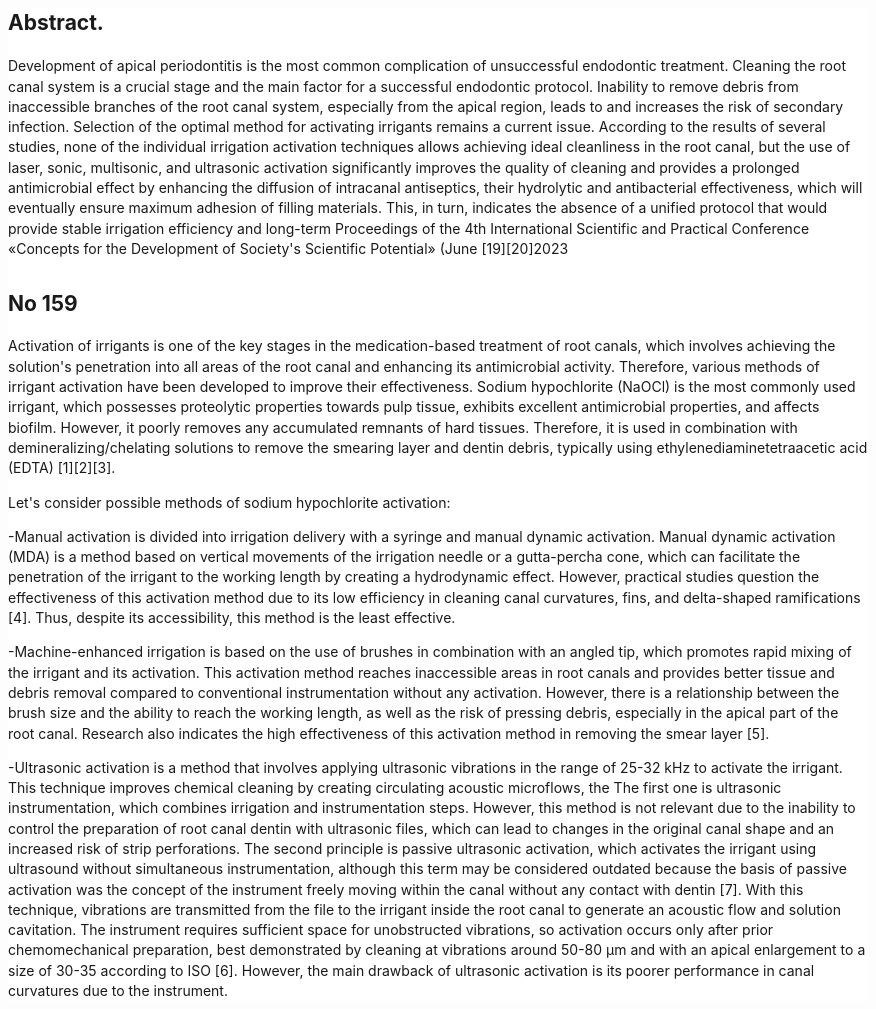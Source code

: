 ## Abstract.

Development of apical periodontitis is the most common complication of unsuccessful endodontic treatment. Cleaning the root canal system is a crucial stage and the main factor for a successful endodontic protocol. Inability to remove debris from inaccessible branches of the root canal system, especially from the apical region, leads to and increases the risk of secondary infection. Selection of the optimal method for activating irrigants remains a current issue. According to the results of several studies, none of the individual irrigation activation techniques allows achieving ideal cleanliness in the root canal, but the use of laser, sonic, multisonic, and ultrasonic activation significantly improves the quality of cleaning and provides a prolonged antimicrobial effect by enhancing the diffusion of intracanal antiseptics, their hydrolytic and antibacterial effectiveness, which will eventually ensure maximum adhesion of filling materials. This, in turn, indicates the absence of a unified protocol that would provide stable irrigation efficiency and long-term Proceedings of the 4th International Scientific and Practical Conference «Concepts for the Development of Society's Scientific Potential» (June [19][20]2023 


## No 159

Activation of irrigants is one of the key stages in the medication-based treatment of root canals, which involves achieving the solution's penetration into all areas of the root canal and enhancing its antimicrobial activity. Therefore, various methods of irrigant activation have been developed to improve their effectiveness. Sodium hypochlorite (NaOCl) is the most commonly used irrigant, which possesses proteolytic properties towards pulp tissue, exhibits excellent antimicrobial properties, and affects biofilm. However, it poorly removes any accumulated remnants of hard tissues. Therefore, it is used in combination with demineralizing/chelating solutions to remove the smearing layer and dentin debris, typically using ethylenediaminetetraacetic acid (EDTA) [1][2][3].

Let's consider possible methods of sodium hypochlorite activation:

-Manual activation is divided into irrigation delivery with a syringe and manual dynamic activation. Manual dynamic activation (MDA) is a method based on vertical movements of the irrigation needle or a gutta-percha cone, which can facilitate the penetration of the irrigant to the working length by creating a hydrodynamic effect. However, practical studies question the effectiveness of this activation method due to its low efficiency in cleaning canal curvatures, fins, and delta-shaped ramifications [4]. Thus, despite its accessibility, this method is the least effective.

-Machine-enhanced irrigation is based on the use of brushes in combination with an angled tip, which promotes rapid mixing of the irrigant and its activation. This activation method reaches inaccessible areas in root canals and provides better tissue and debris removal compared to conventional instrumentation without any activation. However, there is a relationship between the brush size and the ability to reach the working length, as well as the risk of pressing debris, especially in the apical part of the root canal. Research also indicates the high effectiveness of this activation method in removing the smear layer [5].

-Ultrasonic activation is a method that involves applying ultrasonic vibrations in the range of 25-32 kHz to activate the irrigant. This technique improves chemical cleaning by creating circulating acoustic microflows, the The first one is ultrasonic instrumentation, which combines irrigation and instrumentation steps. However, this method is not relevant due to the inability to control the preparation of root canal dentin with ultrasonic files, which can lead to changes in the original canal shape and an increased risk of strip perforations. The second principle is passive ultrasonic activation, which activates the irrigant using ultrasound without simultaneous instrumentation, although this term may be considered outdated because the basis of passive activation was the concept of the instrument freely moving within the canal without any contact with dentin [7]. With this technique, vibrations are transmitted from the file to the irrigant inside the root canal to generate an acoustic flow and solution cavitation. The instrument requires sufficient space for unobstructed vibrations, so activation occurs only after prior chemomechanical preparation, best demonstrated by cleaning at vibrations around 50-80 µm and with an apical enlargement to a size of 30-35 according to ISO [6]. However, the main drawback of ultrasonic activation is its poorer performance in canal curvatures due to the instrument.
